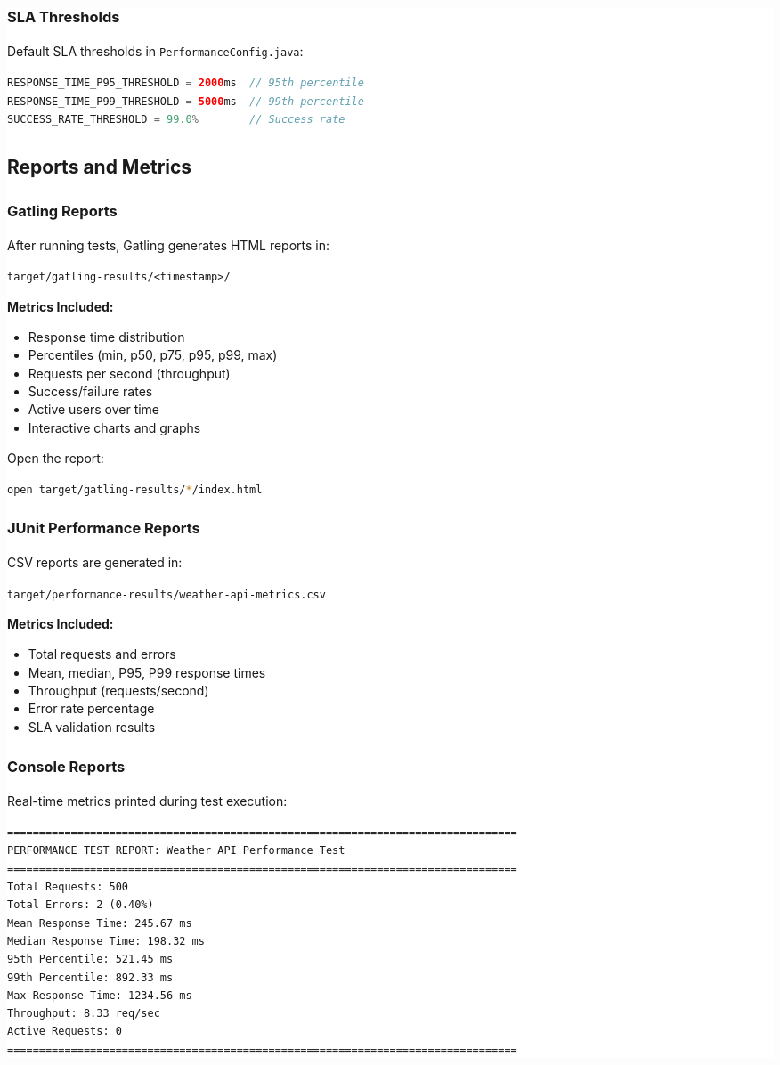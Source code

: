 ### SLA Thresholds

Default SLA thresholds in `PerformanceConfig.java`:

```java
RESPONSE_TIME_P95_THRESHOLD = 2000ms  // 95th percentile
RESPONSE_TIME_P99_THRESHOLD = 5000ms  // 99th percentile
SUCCESS_RATE_THRESHOLD = 99.0%        // Success rate
```

## Reports and Metrics

### Gatling Reports

After running tests, Gatling generates HTML reports in:
```
target/gatling-results/<timestamp>/
```

**Metrics Included:**
- Response time distribution
- Percentiles (min, p50, p75, p95, p99, max)
- Requests per second (throughput)
- Success/failure rates
- Active users over time
- Interactive charts and graphs

Open the report:
```bash
open target/gatling-results/*/index.html
```

### JUnit Performance Reports

CSV reports are generated in:
```
target/performance-results/weather-api-metrics.csv
```

**Metrics Included:**
- Total requests and errors
- Mean, median, P95, P99 response times
- Throughput (requests/second)
- Error rate percentage
- SLA validation results

### Console Reports

Real-time metrics printed during test execution:
```
================================================================================
PERFORMANCE TEST REPORT: Weather API Performance Test
================================================================================
Total Requests: 500
Total Errors: 2 (0.40%)
Mean Response Time: 245.67 ms
Median Response Time: 198.32 ms
95th Percentile: 521.45 ms
99th Percentile: 892.33 ms
Max Response Time: 1234.56 ms
Throughput: 8.33 req/sec
Active Requests: 0
================================================================================
```
